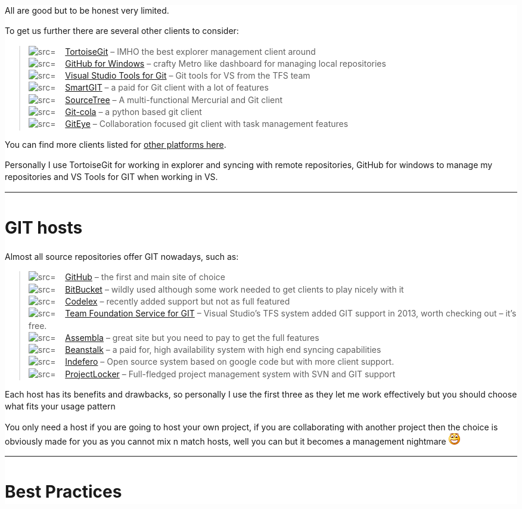 All are good but to be honest very limited.

To get us further there are several other clients to consider:

> ![src=]()&nbsp;&nbsp;&nbsp; [TortoiseGit](https://code.google.com/p/tortoisegit/) – IMHO the best explorer management client around  
> ![src=]()&nbsp;&nbsp;&nbsp; [GitHub for Windows](http://windows.github.com/) – crafty Metro like dashboard for managing local repositories  
> ![src=]()&nbsp;&nbsp;&nbsp; [Visual Studio Tools for Git](http://visualstudiogallery.msdn.microsoft.com/abafc7d6-dcaa-40f4-8a5e-d6724bdb980c) – Git tools for VS from the TFS team  
> ![src=]()&nbsp;&nbsp;&nbsp; [SmartGIT](http://www.syntevo.com/smartgit/index.html) – a paid for Git client with a lot of features  
> ![src=]()&nbsp;&nbsp;&nbsp; [SourceTree](http://www.sourcetreeapp.com/) – A multi-functional Mercurial and Git client  
> ![src=]()&nbsp;&nbsp;&nbsp; [Git-cola](http://git-cola.github.io/) – a python based git client  
> ![src=]()&nbsp;&nbsp;&nbsp; [GitEye](http://www.collab.net/giteyeapp) – Collaboration focused git client with task management features

You can find more clients listed for [other platforms here](http://git-scm.com/downloads/guis).

Personally I use TortoiseGit for working in explorer and syncing with remote repositories, GitHub for windows to manage my repositories and VS Tools for GIT when working in VS.

* * *

# GIT hosts

Almost all source repositories offer GIT nowadays, such as:

> ![src=]()&nbsp;&nbsp;&nbsp; [GitHub](https://github.com/) – the first and main site of choice  
> ![src=]()&nbsp;&nbsp;&nbsp; [BitBucket](https://bitbucket.org/) – wildly used although some work needed to get clients to play nicely with it  
> ![src=]()&nbsp;&nbsp;&nbsp; [Codelex](http://www.codeplex.com/) – recently added support but not as full featured  
> ![src=]()&nbsp; &nbsp;&nbsp;[Team Foundation Service for GIT](http://tfs.visualstudio.com/) – Visual Studio’s TFS system added GIT support in 2013, worth checking out – it’s free.  
> ![src=]()&nbsp;&nbsp;&nbsp; [Assembla](http://assembla.com/) – great site but you need to pay to get the full features  
> ![src=]()&nbsp;&nbsp;&nbsp; [Beanstalk](http://beanstalkapp.com/) – a paid for, high availability system with high end syncing capabilities  
> ![src=]()&nbsp;&nbsp;&nbsp; [Indefero](http://projects.ceondo.com/p/indefero/) – Open source system based on google code but with more client support.  
> ![src=]()&nbsp;&nbsp;&nbsp; [ProjectLocker](http://projectlocker.com/) – Full-fledged project management system with SVN and GIT support

Each host has its benefits and drawbacks, so personally I use the first three as they let me work effectively but you should choose what fits your usage pattern

You only need a host if you are going to host your own project, if you are collaborating with another project then the choice is obviously made for you as you cannot mix n match hosts, well you can but it becomes a management nightmare ![Open-mouthed smile](/Images/wordpress/2013/10/wlEmoticon-openmouthedsmile3.png)

* * *

# Best Practices
